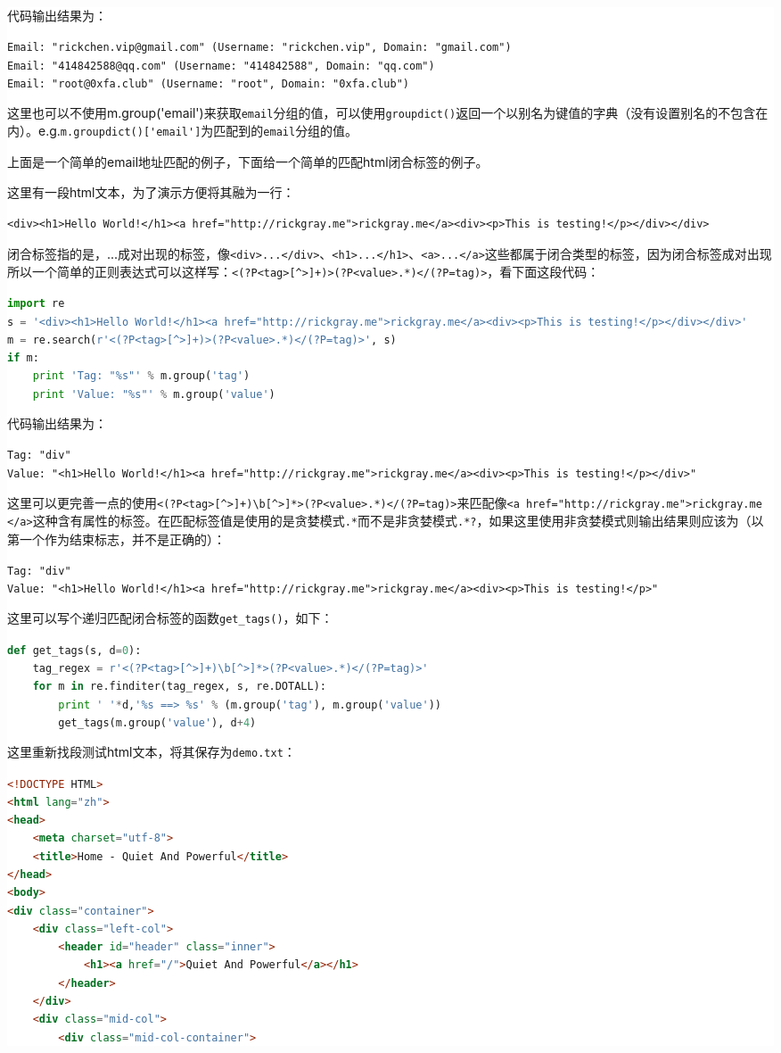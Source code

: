 代码输出结果为：

    Email: "rickchen.vip@gmail.com" (Username: "rickchen.vip", Domain: "gmail.com")
    Email: "414842588@qq.com" (Username: "414842588", Domain: "qq.com")
    Email: "root@0xfa.club" (Username: "root", Domain: "0xfa.club")

这里也可以不使用m.group('email')来获取``email``分组的值，可以使用``groupdict()``返回一个以别名为键值的字典（没有设置别名的不包含在内）。e.g.``m.groupdict()['email']``为匹配到的``email``分组的值。

上面是一个简单的email地址匹配的例子，下面给一个简单的匹配html闭合标签的例子。

这里有一段html文本，为了演示方便将其融为一行：

    <div><h1>Hello World!</h1><a href="http://rickgray.me">rickgray.me</a><div><p>This is testing!</p></div></div>

闭合标签指的是，<TAG>...</TAG>成对出现的标签，像``<div>...</div>``、``<h1>...</h1>``、``<a>...</a>``这些都属于闭合类型的标签，因为闭合标签成对出现所以一个简单的正则表达式可以这样写：``<(?P<tag>[^>]+)>(?P<value>.*)</(?P=tag)>``，看下面这段代码：

```python
import re
s = '<div><h1>Hello World!</h1><a href="http://rickgray.me">rickgray.me</a><div><p>This is testing!</p></div></div>'
m = re.search(r'<(?P<tag>[^>]+)>(?P<value>.*)</(?P=tag)>', s)
if m:
    print 'Tag: "%s"' % m.group('tag')
    print 'Value: "%s"' % m.group('value')
```

代码输出结果为：

    Tag: "div"
    Value: "<h1>Hello World!</h1><a href="http://rickgray.me">rickgray.me</a><div><p>This is testing!</p></div>"

这里可以更完善一点的使用``<(?P<tag>[^>]+)\b[^>]*>(?P<value>.*)</(?P=tag)>``来匹配像``<a href="http://rickgray.me">rickgray.me</a>``这种含有属性的标签。在匹配标签值是使用的是贪婪模式``.*``而不是非贪婪模式``.*?``，如果这里使用非贪婪模式则输出结果则应该为（以第一个</div>作为结束标志，并不是正确的）：

    Tag: "div"
    Value: "<h1>Hello World!</h1><a href="http://rickgray.me">rickgray.me</a><div><p>This is testing!</p>"

这里可以写个递归匹配闭合标签的函数``get_tags()``，如下：

```python
def get_tags(s, d=0):
    tag_regex = r'<(?P<tag>[^>]+)\b[^>]*>(?P<value>.*)</(?P=tag)>'
    for m in re.finditer(tag_regex, s, re.DOTALL):
        print ' '*d,'%s ==> %s' % (m.group('tag'), m.group('value'))
        get_tags(m.group('value'), d+4)
```

这里重新找段测试html文本，将其保存为``demo.txt``：

```html
<!DOCTYPE HTML>
<html lang="zh">
<head>
    <meta charset="utf-8">
    <title>Home - Quiet And Powerful</title>
</head>
<body>
<div class="container">
    <div class="left-col">
        <header id="header" class="inner">
            <h1><a href="/">Quiet And Powerful</a></h1>
        </header>
    </div>
    <div class="mid-col">
        <div class="mid-col-container">
```